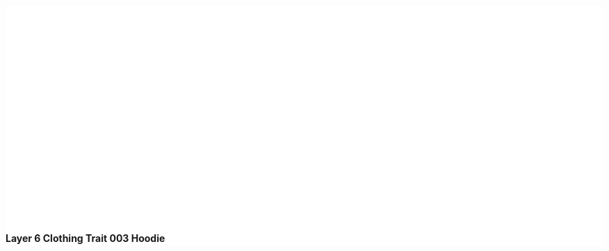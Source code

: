 <kbd><img src="scripts/svgs/layer6-trait002-hoodie.svg" width="300px" height="300px" /></kbd>

#### Layer 6 Clothing Trait 003 Hoodie